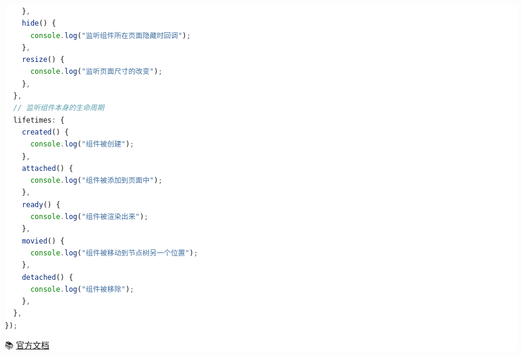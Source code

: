 ```js
    },
    hide() {
      console.log("监听组件所在页面隐藏时回调");
    },
    resize() {
      console.log("监听页面尺寸的改变");
    },
  },
  // 监听组件本身的生命周期
  lifetimes: {
    created() {
      console.log("组件被创建");
    },
    attached() {
      console.log("组件被添加到页面中");
    },
    ready() {
      console.log("组件被渲染出来");
    },
    movied() {
      console.log("组件被移动到节点树另一个位置");
    },
    detached() {
      console.log("组件被移除");
    },
  },
});
```

:books: [官方文档](https://developers.weixin.qq.com/miniprogram/dev/framework/custom-component/)
